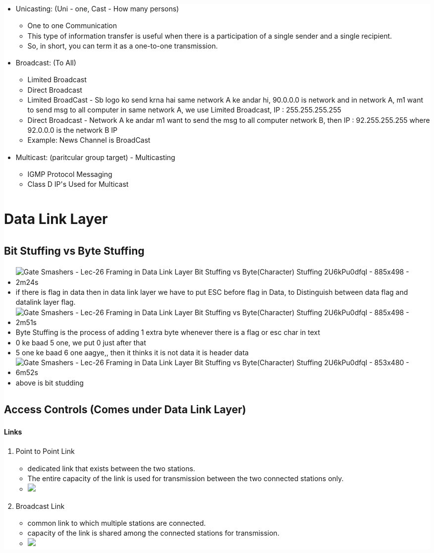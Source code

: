 - Unicasting: (Uni - one, Cast - How many persons)
    - One to one Communication
    - This type of information transfer is useful when there is a participation of a single sender and a single recipient. 
    - So, in short, you can term it as a one-to-one transmission. 

- Broadcast: (To All)
    - Limited Broadcast
    - Direct Broadcast
    - Limited BroadCast - Sb logo ko send krna hai same network A ke andar hi, 90.0.0.0 is network and in network A, m1 want to send msg to all computer in same network A, we use Limited Broadcast, IP : 255.255.255.255
    - Direct Broadcast - Network A ke andar m1 want to send the msg to all computer network B, then IP : 92.255.255.255 where 92.0.0.0 is the network B IP
    - Example: News Channel is BroadCast

- Multicast: (paritcular group target) - Multicasting
    - IGMP Protocol Messaging
    - Class D IP's Used for Multicast

# Data Link Layer

## Bit Stuffing vs Byte Stuffing
- ![Gate Smashers - Lec-26 Framing in Data Link Layer Bit Stuffing vs Byte(Character) Stuffing  2U6kPu0dfqI - 885x498 - 2m24s](https://user-images.githubusercontent.com/35686407/190214844-663cdf0d-cf43-474d-9565-51afc96d8541.png)
- if there is flag in data then in data link layer we have to put ESC before flag in Data, to Distinguish between data flag and datalink layer flag.
- ![Gate Smashers - Lec-26 Framing in Data Link Layer Bit Stuffing vs Byte(Character) Stuffing  2U6kPu0dfqI - 885x498 - 2m51s](https://user-images.githubusercontent.com/35686407/190215103-6f9e0cdd-42dc-4546-989e-9f53a115a3e5.png)
- Byte Stuffing is the process of adding 1 extra byte whenever there is a flag or esc char in text
- 0 ke baad 5 one, we put 0 just after that
- 5 one ke baad 6 one aagye,, then it thinks it is not data it is header data
- ![Gate Smashers - Lec-26 Framing in Data Link Layer Bit Stuffing vs Byte(Character) Stuffing  2U6kPu0dfqI - 853x480 - 6m52s](https://user-images.githubusercontent.com/35686407/190215854-21fffbe2-6f9c-4198-a234-d40b4b84b5c5.png)
- above is bit studding

## Access Controls (Comes under Data Link Layer)

#### Links
1. Point to Point Link
    - dedicated link that exists between the two stations.
    - The entire capacity of the link is used for transmission between the two connected stations only.
    - ![](https://www.gatevidyalay.com/wp-content/uploads/2018/09/Point-to-Point-Link.png)

2. Broadcast Link
    - common link to which multiple stations are connected.
    -  capacity of the link is shared among the connected stations for transmission.
    -  ![](https://www.gatevidyalay.com/wp-content/uploads/2018/09/Broadcast-Link-1.png)

